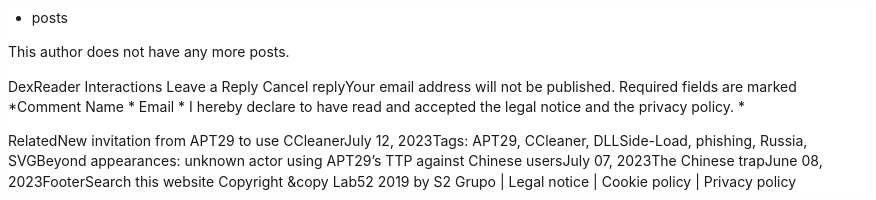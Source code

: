 


 + posts 








This author does not have any more posts. 




 


 DexReader Interactions 
Leave a Reply Cancel replyYour email address will not be published. Required fields are marked *Comment Name * 
Email * 
I hereby declare to have read and accepted the legal notice and the privacy policy. * 

 
RelatedNew invitation from APT29 to use CCleanerJuly 12, 2023Tags: APT29, CCleaner, DLLSide-Load, phishing, Russia, SVGBeyond appearances: unknown actor using APT29’s TTP against Chinese usersJuly 07, 2023The Chinese trapJune 08, 2023FooterSearch this website
  Copyright &copy Lab52 2019 by S2 Grupo | Legal notice | Cookie policy | Privacy policy  
























